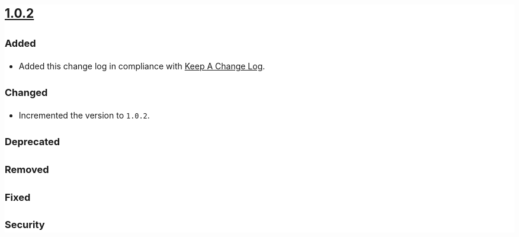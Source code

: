 ## [1.0.2]

### Added
- Added this change log in compliance with [Keep A Change Log](https://keepachangelog.com/en/1.0.0/).

### Changed
- Incremented the version to `1.0.2`.

### Deprecated
### Removed
### Fixed
### Security

[Unreleased]: https://github.com/opensearch-project/helm-charts/compare/opensearch-1.8.0...HEAD
[1.8.0]: https://github.com/opensearch-project/helm-charts/compare/opensearch-1.7.4...opensearch-1.8.0
[1.7.4]: https://github.com/opensearch-project/helm-charts/compare/opensearch-1.7.3...opensearch-1.7.4
[1.7.3]: https://github.com/opensearch-project/helm-charts/compare/opensearch-1.7.2...opensearch-1.7.3
[1.7.2]: https://github.com/opensearch-project/helm-charts/compare/opensearch-1.7.1...opensearch-1.7.2
[1.7.1]: https://github.com/opensearch-project/helm-charts/compare/opensearch-1.7.0...opensearch-1.7.1
[1.7.0]: https://github.com/opensearch-project/helm-charts/compare/opensearch-1.6.0...opensearch-1.7.0
[1.6.0]: https://github.com/opensearch-project/helm-charts/compare/opensearch-1.5.8...opensearch-1.6.0
[1.5.8]: https://github.com/opensearch-project/helm-charts/compare/opensearch-1.5.7...opensearch-1.5.8
[1.5.7]: https://github.com/opensearch-project/helm-charts/compare/opensearch-1.5.6...opensearch-1.5.7
[1.5.6]: https://github.com/opensearch-project/helm-charts/compare/opensearch-1.5.5...opensearch-1.5.6
[1.5.5]: https://github.com/opensearch-project/helm-charts/compare/opensearch-1.5.4...opensearch-1.5.5
[1.5.4]: https://github.com/opensearch-project/helm-charts/compare/opensearch-1.5.3...opensearch-1.5.4
[1.5.3]: https://github.com/opensearch-project/helm-charts/compare/opensearch-1.5.2...opensearch-1.5.3
[1.5.2]: https://github.com/opensearch-project/helm-charts/compare/opensearch-1.5.1...opensearch-1.5.2
[1.5.1]: https://github.com/opensearch-project/helm-charts/compare/opensearch-1.5.0...opensearch-1.5.1
[1.5.0]: https://github.com/opensearch-project/helm-charts/compare/opensearch-1.4.3...opensearch-1.5.0
[1.4.3]: https://github.com/opensearch-project/helm-charts/compare/opensearch-1.4.2...opensearch-1.4.3
[1.4.2]: https://github.com/opensearch-project/helm-charts/compare/opensearch-1.4.1...opensearch-1.4.2
[1.4.1]: https://github.com/opensearch-project/helm-charts/compare/opensearch-1.4.0...opensearch-1.4.1
[1.4.0]: https://github.com/opensearch-project/helm-charts/compare/opensearch-1.3.1...opensearch-1.4.0
[1.3.1]: https://github.com/opensearch-project/helm-charts/compare/opensearch-1.3.0...opensearch-1.3.1
[1.3.0]: https://github.com/opensearch-project/helm-charts/compare/opensearch-1.2.4...opensearch-1.3.0
[1.2.4]: https://github.com/opensearch-project/helm-charts/compare/opensearch-1.2.3...opensearch-1.2.4
[1.2.3]: https://github.com/opensearch-project/helm-charts/compare/opensearch-1.2.2...opensearch-1.2.3
[1.2.2]: https://github.com/opensearch-project/helm-charts/compare/opensearch-1.2.1...opensearch-1.2.2
[1.2.1]: https://github.com/opensearch-project/helm-charts/compare/opensearch-1.2.0...opensearch-1.2.1
[1.2.0]: https://github.com/opensearch-project/helm-charts/compare/opensearch-1.1.0...opensearch-1.2.0
[1.1.0]: https://github.com/opensearch-project/helm-charts/compare/opensearch-1.0.8...opensearch-1.1.0
[1.0.8]: https://github.com/opensearch-project/helm-charts/compare/opensearch-1.0.7...opensearch-1.0.8
[1.0.7]: https://github.com/opensearch-project/helm-charts/compare/opensearch-1.0.6...opensearch-1.0.7
[1.0.6]: https://github.com/opensearch-project/helm-charts/compare/opensearch-1.0.5...opensearch-1.0.6
[1.0.5]: https://github.com/opensearch-project/helm-charts/compare/opensearch-1.0.4...opensearch-1.0.5
[1.0.4]: https://github.com/opensearch-project/helm-charts/compare/opensearch-1.0.2...opensearch-1.0.4
[1.0.2]: https://github.com/opensearch-project/helm-charts/compare/opensearch-1.0.1...opensearch-1.0.2

